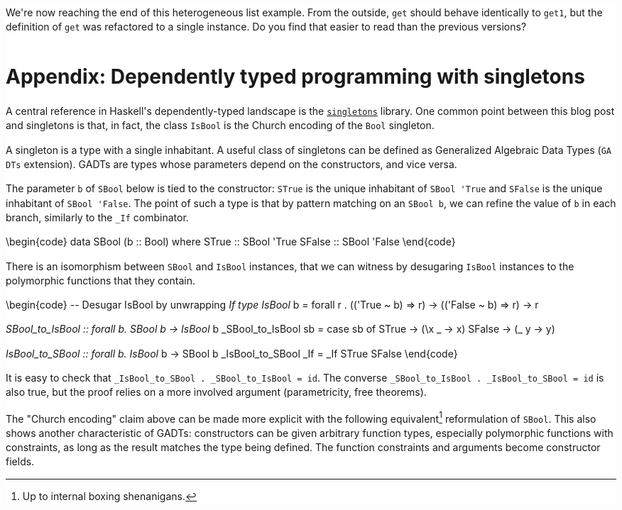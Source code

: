 We're now reaching the end of this heterogeneous list example.
From the outside, `get` should behave identically to `get1`,
but the definition of `get` was refactored to a single instance.
Do you find that easier to read than the previous versions?

Appendix: Dependently typed programming with singletons
=======================================================

A central reference in Haskell's dependently-typed landscape is
the [`singletons`](https://hackage.haskell.org/package/singletons) library.
One common point between this blog post and singletons is that, in fact,
the class `IsBool` is the Church encoding of the `Bool` singleton.

A singleton is a type with a single inhabitant. A useful class of singletons
can be defined as Generalized Algebraic Data Types (`GADTs` extension).
GADTs are types whose parameters depend on the constructors, and vice versa.

The parameter `b` of `SBool` below is tied to the constructor:
`STrue` is the unique inhabitant of `SBool 'True` and `SFalse` is the unique
inhabitant of `SBool 'False`. The point of such a type is that
by pattern matching on an `SBool b`, we can refine the value of `b`
in each branch, similarly to the `_If` combinator.

\begin{code}
data SBool (b :: Bool) where
  STrue  :: SBool 'True
  SFalse :: SBool 'False
\end{code}

There is an isomorphism between `SBool` and `IsBool` instances, that we can
witness by desugaring `IsBool` instances to the polymorphic functions
that they contain.

\begin{code}
-- Desugar IsBool by unwrapping _If
type IsBool_ b
  =  forall r
  .  (('True  ~ b) => r)
  -> (('False ~ b) => r)
  -> r

_SBool_to_IsBool :: forall b. SBool b -> IsBool_ b
_SBool_to_IsBool sb = case sb of
  STrue  -> (\x _ -> x)
  SFalse -> (\_ y -> y)

_IsBool_to_SBool :: forall b. IsBool_ b -> SBool b
_IsBool_to_SBool _If = _If STrue SFalse
\end{code}

It is easy to check that `_IsBool_to_SBool . _SBool_to_IsBool = id`.
The converse `_SBool_to_IsBool . _IsBool_to_SBool = id` is also true, but
the proof relies on a more involved argument (parametricity, free theorems).

The "Church encoding" claim above can be made more explicit with the
following equivalent[^box] reformulation of `SBool`. This also shows another
characteristic of GADTs: constructors can be given arbitrary function types,
especially polymorphic functions with constraints, as long as the result
matches the type being defined. The function constraints and arguments
become constructor fields.


[^mptcta]: I don't know whether they can be reordered without changing the
[^overlap]: There are two more variants, `OVERLAPPABLE` and `OVERLAPS`.
[^1]: We could imagine using an `Eq` constraint to implement nonlinear
[^heh]: The fact that "type", "kind" and "sort" are commonly used in this area
[^2]: That type family is also defined in `base`:
[^3]: It's a bit more complex than that in general, for example
[^4]: [`Data.Type.Bool.If`](https://hackage.haskell.org/package/base-4.11.1.0/docs/Data-Type-Bool.html#t:If)
[^forall]: Both `RankNTypes` and `ScopedTypeVariables` enable the
[^box]: Up to internal boxing shenanigans.